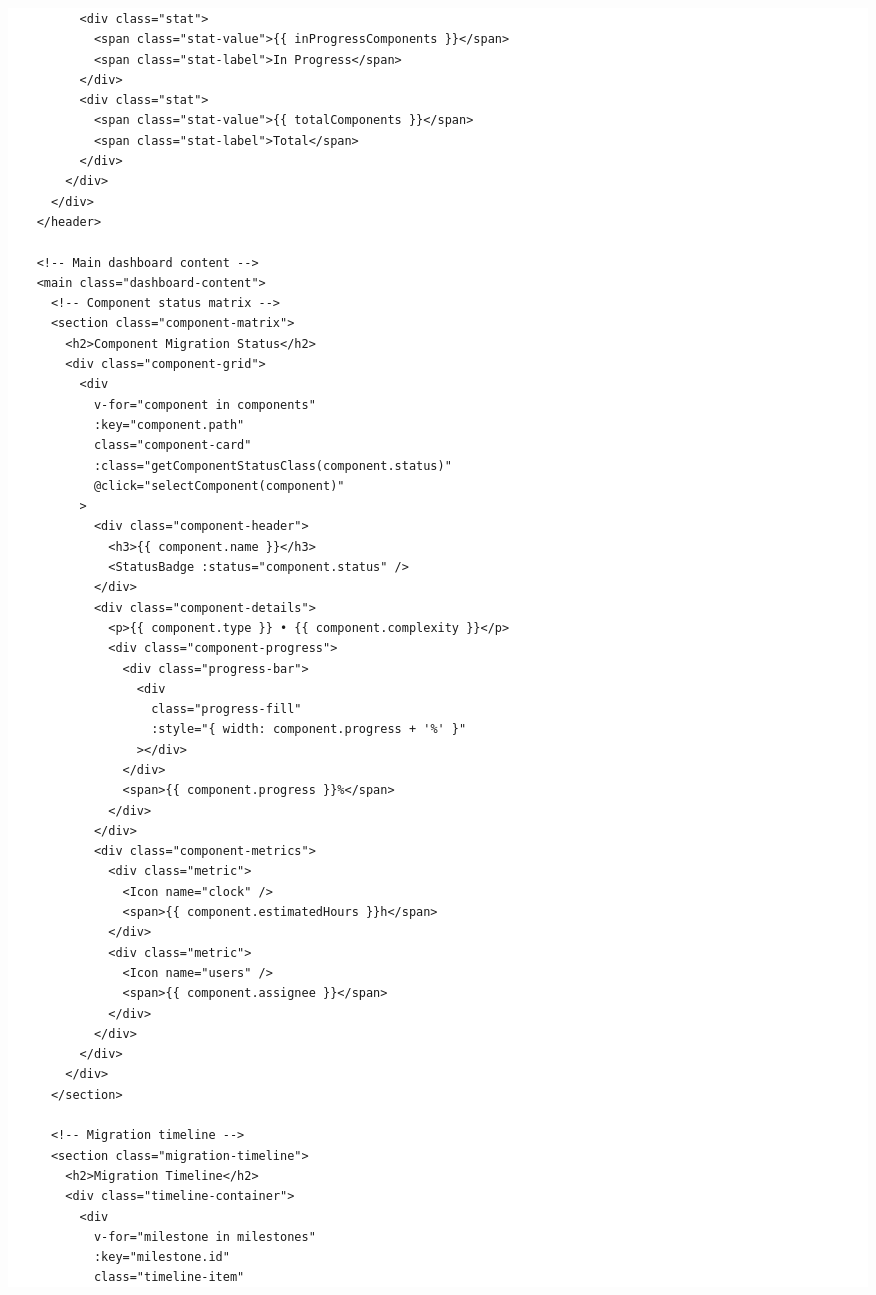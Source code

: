 ```vue
          <div class="stat">
            <span class="stat-value">{{ inProgressComponents }}</span>
            <span class="stat-label">In Progress</span>
          </div>
          <div class="stat">
            <span class="stat-value">{{ totalComponents }}</span>
            <span class="stat-label">Total</span>
          </div>
        </div>
      </div>
    </header>

    <!-- Main dashboard content -->
    <main class="dashboard-content">
      <!-- Component status matrix -->
      <section class="component-matrix">
        <h2>Component Migration Status</h2>
        <div class="component-grid">
          <div
            v-for="component in components"
            :key="component.path"
            class="component-card"
            :class="getComponentStatusClass(component.status)"
            @click="selectComponent(component)"
          >
            <div class="component-header">
              <h3>{{ component.name }}</h3>
              <StatusBadge :status="component.status" />
            </div>
            <div class="component-details">
              <p>{{ component.type }} • {{ component.complexity }}</p>
              <div class="component-progress">
                <div class="progress-bar">
                  <div 
                    class="progress-fill"
                    :style="{ width: component.progress + '%' }"
                  ></div>
                </div>
                <span>{{ component.progress }}%</span>
              </div>
            </div>
            <div class="component-metrics">
              <div class="metric">
                <Icon name="clock" />
                <span>{{ component.estimatedHours }}h</span>
              </div>
              <div class="metric">
                <Icon name="users" />
                <span>{{ component.assignee }}</span>
              </div>
            </div>
          </div>
        </div>
      </section>

      <!-- Migration timeline -->
      <section class="migration-timeline">
        <h2>Migration Timeline</h2>
        <div class="timeline-container">
          <div 
            v-for="milestone in milestones"
            :key="milestone.id"
            class="timeline-item"
```
